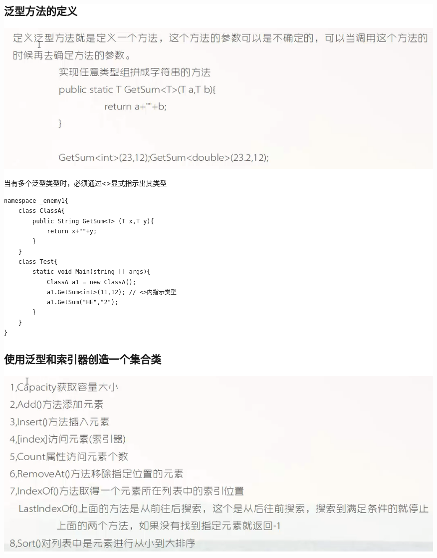 





## 泛型方法的定义

![image-20220901100054611](Csharp中级.assets/image-20220901100054611.png)

当有多个泛型类型时，必须通过<>显式指示出其类型

```
namespace _enemy1{
    class ClassA{
        public String GetSum<T> (T x,T y){
            return x+""+y;
        }
    }
    class Test{
        static void Main(string [] args){
            ClassA a1 = new ClassA();
            a1.GetSum<int>(11,12); // <>内指示类型
            a1.GetSum("HE","2"); 
        }
    }
}
```



## 使用泛型和索引器创造一个集合类

![image-20220901100900342](Csharp中级.assets/image-20220901100900342.png)
